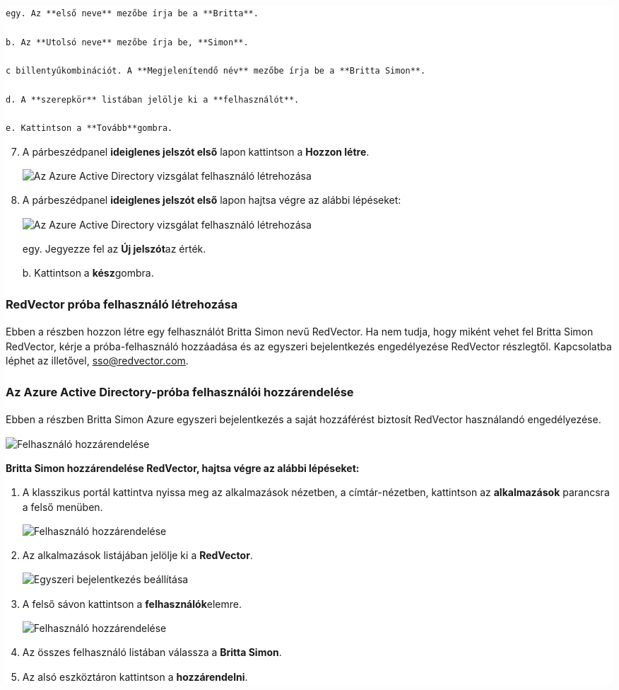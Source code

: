     egy. Az **első neve** mezőbe írja be a **Britta**.  

    b. Az **Utolsó neve** mezőbe írja be, **Simon**.

    c billentyűkombinációt. A **Megjelenítendő név** mezőbe írja be a **Britta Simon**.

    d. A **szerepkör** listában jelölje ki a **felhasználót**.

    e. Kattintson a **Tovább**gombra.

7. A párbeszédpanel **ideiglenes jelszót első** lapon kattintson a **Hozzon létre**.

    ![Az Azure Active Directory vizsgálat felhasználó létrehozása](./media/active-directory-saas-redvector-tutorial/create_aaduser_07.png) 

8. A párbeszédpanel **ideiglenes jelszót első** lapon hajtsa végre az alábbi lépéseket:

    ![Az Azure Active Directory vizsgálat felhasználó létrehozása](./media/active-directory-saas-redvector-tutorial/create_aaduser_08.png) 

    egy. Jegyezze fel az **Új jelszót**az érték.

    b. Kattintson a **kész**gombra.   



### <a name="creating-a-redvector-test-user"></a>RedVector próba felhasználó létrehozása

Ebben a részben hozzon létre egy felhasználót Britta Simon nevű RedVector. Ha nem tudja, hogy miként vehet fel Britta Simon RedVector, kérje a próba-felhasználó hozzáadása és az egyszeri bejelentkezés engedélyezése RedVector részlegtől. Kapcsolatba léphet az illetővel, <sso@redvector.com>.

### <a name="assigning-the-azure-ad-test-user"></a>Az Azure Active Directory-próba felhasználói hozzárendelése

Ebben a részben Britta Simon Azure egyszeri bejelentkezés a saját hozzáférést biztosít RedVector használandó engedélyezése.

![Felhasználó hozzárendelése][200] 

**Britta Simon hozzárendelése RedVector, hajtsa végre az alábbi lépéseket:**

1. A klasszikus portál kattintva nyissa meg az alkalmazások nézetben, a címtár-nézetben, kattintson az **alkalmazások** parancsra a felső menüben.

    ![Felhasználó hozzárendelése][201] 

2. Az alkalmazások listájában jelölje ki a **RedVector**.

    ![Egyszeri bejelentkezés beállítása](./media/active-directory-saas-redvector-tutorial/tutorial_redvector_09.png) 

1. A felső sávon kattintson a **felhasználók**elemre.

    ![Felhasználó hozzárendelése][203] 

1. Az összes felhasználó listában válassza a **Britta Simon**.

2. Az alsó eszköztáron kattintson a **hozzárendelni**.


[1]: ./media/active-directory-saas-redvector-tutorial/tutorial_general_01.png
[2]: ./media/active-directory-saas-redvector-tutorial/tutorial_general_02.png
[3]: ./media/active-directory-saas-redvector-tutorial/tutorial_general_03.png
[4]: ./media/active-directory-saas-redvector-tutorial/tutorial_general_04.png
[5]: ./media/active-directory-saas-redvector-tutorial/tutorial_general_05.png
[6]: ./media/active-directory-saas-redvector-tutorial/tutorial_general_06.png
[7]:  ./media/active-directory-saas-redvector-tutorial/tutorial_general_050.png
[10]: ./media/active-directory-saas-redvector-tutorial/tutorial_general_060.png
[11]: ./media/active-directory-saas-redvector-tutorial/tutorial_general_070.png
[20]: ./media/active-directory-saas-redvector-tutorial/tutorial_general_100.png
[200]: ./media/active-directory-saas-redvector-tutorial/tutorial_general_200.png
[201]: ./media/active-directory-saas-redvector-tutorial/tutorial_general_201.png
[203]: ./media/active-directory-saas-redvector-tutorial/tutorial_general_203.png
[204]: ./media/active-directory-saas-redvector-tutorial/tutorial_general_204.png
[205]: ./media/active-directory-saas-redvector-tutorial/tutorial_general_205.png